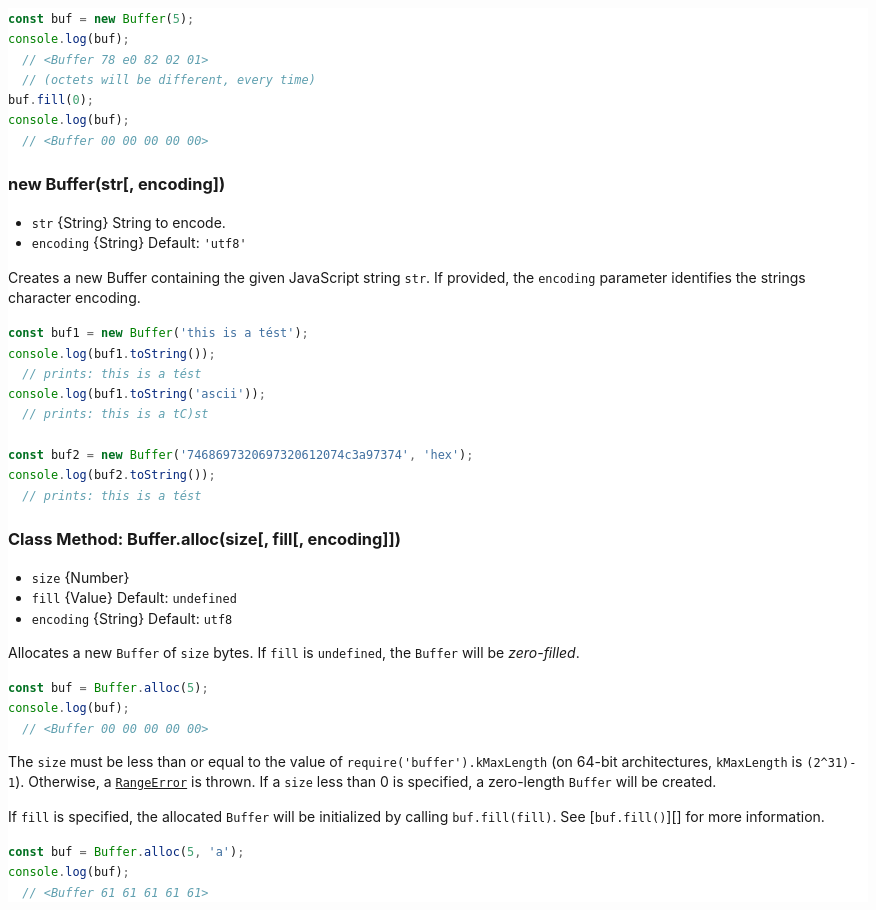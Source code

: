 ```js
const buf = new Buffer(5);
console.log(buf);
  // <Buffer 78 e0 82 02 01>
  // (octets will be different, every time)
buf.fill(0);
console.log(buf);
  // <Buffer 00 00 00 00 00>
```

### new Buffer(str[, encoding])

* `str` {String} String to encode.
* `encoding` {String} Default: `'utf8'`

Creates a new Buffer containing the given JavaScript string `str`. If
provided, the `encoding` parameter identifies the strings character encoding.

```js
const buf1 = new Buffer('this is a tést');
console.log(buf1.toString());
  // prints: this is a tést
console.log(buf1.toString('ascii'));
  // prints: this is a tC)st

const buf2 = new Buffer('7468697320697320612074c3a97374', 'hex');
console.log(buf2.toString());
  // prints: this is a tést
```

### Class Method: Buffer.alloc(size[, fill[, encoding]])


* `size` {Number}
* `fill` {Value} Default: `undefined`
* `encoding` {String} Default: `utf8`

Allocates a new `Buffer` of `size` bytes. If `fill` is `undefined`, the
`Buffer` will be *zero-filled*.

```js
const buf = Buffer.alloc(5);
console.log(buf);
  // <Buffer 00 00 00 00 00>
```

The `size` must be less than or equal to the value of
`require('buffer').kMaxLength` (on 64-bit architectures, `kMaxLength` is
`(2^31)-1`). Otherwise, a [`RangeError`][] is thrown. If a `size` less than 0
is specified, a zero-length `Buffer` will be created.

If `fill` is specified, the allocated `Buffer` will be initialized by calling
`buf.fill(fill)`. See [`buf.fill()`][] for more information.

```js
const buf = Buffer.alloc(5, 'a');
console.log(buf);
  // <Buffer 61 61 61 61 61>
```


[`Array#includes()`]: https://developer.mozilla.org/en-US/docs/Web/JavaScript/Reference/Global_Objects/Array/includes
[`Array#indexOf()`]: https://developer.mozilla.org/en-US/docs/Web/JavaScript/Reference/Global_Objects/Array/indexOf
[`buf.entries()`]: #buffer_buf_entries
[`buf.fill(0)`]: #buffer_buf_fill_value_offset_end
[`buf.keys()`]: #buffer_buf_keys
[`buf.slice()`]: #buffer_buf_slice_start_end
[`buf.values()`]: #buffer_buf_values
[`buf1.compare(buf2)`]: #buffer_buf_compare_otherbuffer
[`JSON.stringify()`]: https://developer.mozilla.org/en-US/docs/Web/JavaScript/Reference/Global_Objects/JSON/stringify
[`RangeError`]: errors.html#errors_class_rangeerror
[`String.prototype.length`]: https://developer.mozilla.org/en-US/docs/Web/JavaScript/Reference/Global_Objects/String/length
[`util.inspect()`]: util.html#util_util_inspect_object_options
[iterator]: https://developer.mozilla.org/en-US/docs/Web/JavaScript/Reference/Iteration_protocols
[RFC 4648, Section 5]: https://tools.ietf.org/html/rfc4648#section-5
[buffer_from_array]: #buffer_class_method_buffer_from_array
[buffer_from_buffer]: #buffer_class_method_buffer_from_buffer
[buffer_from_arraybuf]: #buffer_class_method_buffer_from_arraybuffer
[buffer_from_string]: #buffer_class_method_buffer_from_str_encoding
[buffer_allocunsafe]: #buffer_class_method_buffer_allocunsafe_size
[buffer_allocunsafeslow]: #buffer_class_method_buffer_allocunsafeslow_size
[buffer_alloc]: #buffer_class_method_buffer_alloc_size_fill_encoding
[`TypedArray.from()`]: https://developer.mozilla.org/en-US/docs/Web/JavaScript/Reference/Global_Objects/TypedArray/from